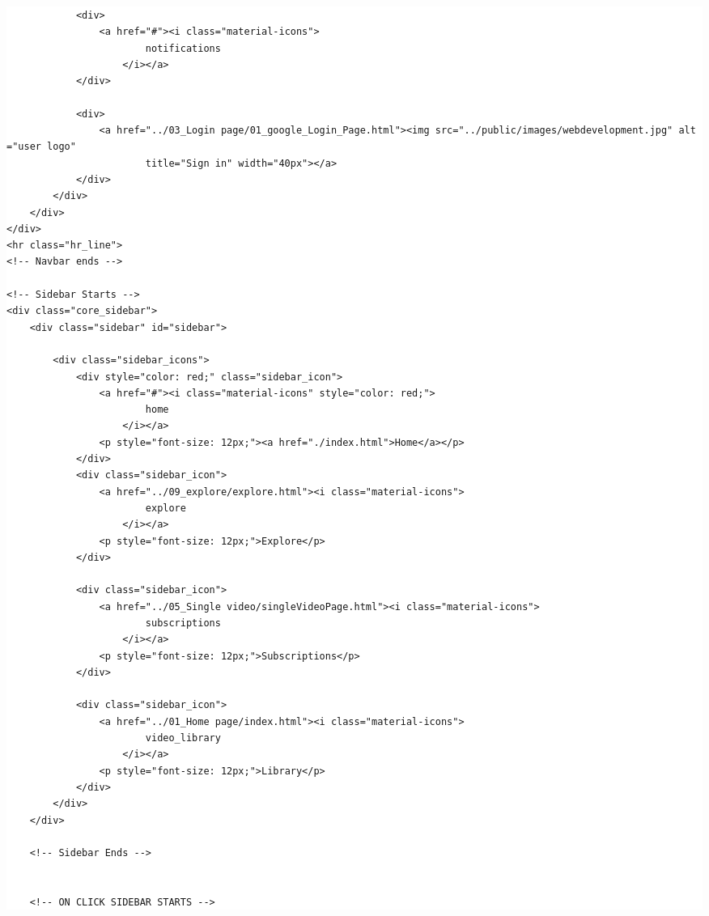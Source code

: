                 <div>
                    <a href="#"><i class="material-icons">
                            notifications
                        </i></a>
                </div>

                <div>
                    <a href="../03_Login page/01_google_Login_Page.html"><img src="../public/images/webdevelopment.jpg" alt="user logo"
                            title="Sign in" width="40px"></a>
                </div>
            </div>
        </div>
    </div>
    <hr class="hr_line">
    <!-- Navbar ends -->

    <!-- Sidebar Starts -->
    <div class="core_sidebar">
        <div class="sidebar" id="sidebar">

            <div class="sidebar_icons">
                <div style="color: red;" class="sidebar_icon">
                    <a href="#"><i class="material-icons" style="color: red;">
                            home
                        </i></a>
                    <p style="font-size: 12px;"><a href="./index.html">Home</a></p>
                </div>
                <div class="sidebar_icon">
                    <a href="../09_explore/explore.html"><i class="material-icons">
                            explore
                        </i></a>
                    <p style="font-size: 12px;">Explore</p>
                </div>

                <div class="sidebar_icon">
                    <a href="../05_Single video/singleVideoPage.html"><i class="material-icons">
                            subscriptions
                        </i></a>
                    <p style="font-size: 12px;">Subscriptions</p>
                </div>

                <div class="sidebar_icon">
                    <a href="../01_Home page/index.html"><i class="material-icons">
                            video_library
                        </i></a>
                    <p style="font-size: 12px;">Library</p>
                </div>
            </div>
        </div>

        <!-- Sidebar Ends -->


        <!-- ON CLICK SIDEBAR STARTS -->
